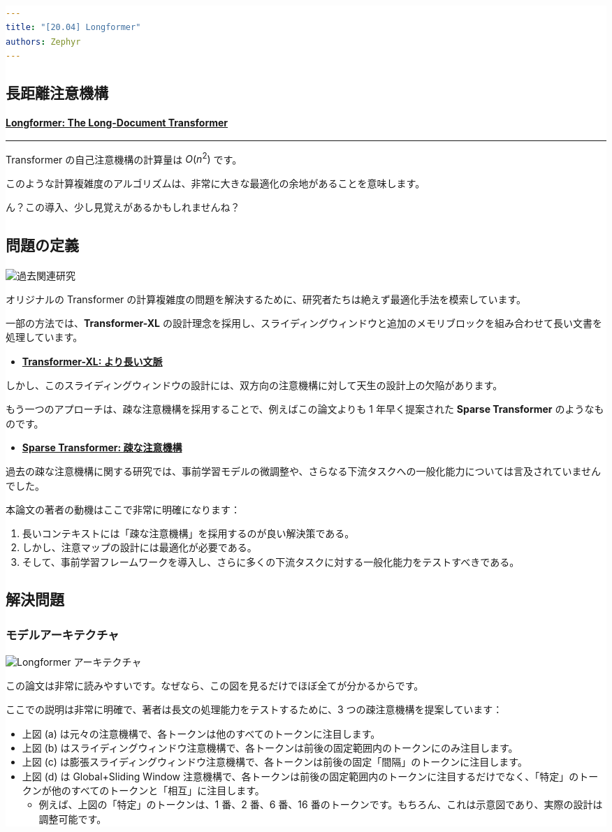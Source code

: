 ```yaml
---
title: "[20.04] Longformer"
authors: Zephyr
---
```


## 長距離注意機構

[**Longformer: The Long-Document Transformer**](https://arxiv.org/abs/2004.05150)

---

Transformer の自己注意機構の計算量は $O(n^2)$ です。

このような計算複雑度のアルゴリズムは、非常に大きな最適化の余地があることを意味します。

ん？この導入、少し見覚えがあるかもしれませんね？

## 問題の定義

![過去関連研究](./img/img1.jpg)

オリジナルの Transformer の計算複雑度の問題を解決するために、研究者たちは絶えず最適化手法を模索しています。

一部の方法では、**Transformer-XL** の設計理念を採用し、スライディングウィンドウと追加のメモリブロックを組み合わせて長い文書を処理しています。

- [**Transformer-XL: より長い文脈**](../1901-transformer-xl/index.md)

しかし、このスライディングウィンドウの設計には、双方向の注意機構に対して天生の設計上の欠陥があります。

もう一つのアプローチは、疎な注意機構を採用することで、例えばこの論文よりも 1 年早く提案された **Sparse Transformer** のようなものです。

- [**Sparse Transformer: 疎な注意機構**](../1904-sparse-transformer/index.md)

過去の疎な注意機構に関する研究では、事前学習モデルの微調整や、さらなる下流タスクへの一般化能力については言及されていませんでした。

本論文の著者の動機はここで非常に明確になります：

1. 長いコンテキストには「疎な注意機構」を採用するのが良い解決策である。
2. しかし、注意マップの設計には最適化が必要である。
3. そして、事前学習フレームワークを導入し、さらに多くの下流タスクに対する一般化能力をテストすべきである。

## 解決問題

### モデルアーキテクチャ

![Longformer アーキテクチャ](./img/img2.jpg)

この論文は非常に読みやすいです。なぜなら、この図を見るだけでほぼ全てが分かるからです。

ここでの説明は非常に明確で、著者は長文の処理能力をテストするために、3 つの疎注意機構を提案しています：

- 上図 (a) は元々の注意機構で、各トークンは他のすべてのトークンに注目します。
- 上図 (b) はスライディングウィンドウ注意機構で、各トークンは前後の固定範囲内のトークンにのみ注目します。
- 上図 (c) は膨張スライディングウィンドウ注意機構で、各トークンは前後の固定「間隔」のトークンに注目します。
- 上図 (d) は Global+Sliding Window 注意機構で、各トークンは前後の固定範囲内のトークンに注目するだけでなく、「特定」のトークンが他のすべてのトークンと「相互」に注目します。
  - 例えば、上図の「特定」のトークンは、1 番、2 番、6 番、16 番のトークンです。もちろん、これは示意図であり、実際の設計は調整可能です。
